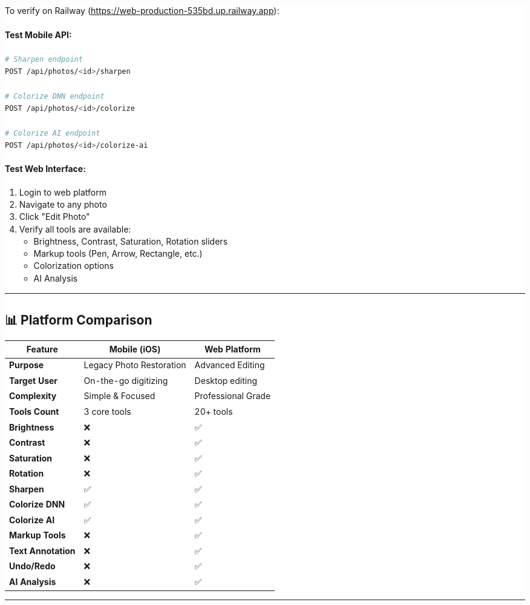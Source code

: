To verify on Railway (https://web-production-535bd.up.railway.app):

#### Test Mobile API:
```bash
# Sharpen endpoint
POST /api/photos/<id>/sharpen

# Colorize DNN endpoint
POST /api/photos/<id>/colorize

# Colorize AI endpoint
POST /api/photos/<id>/colorize-ai
```

#### Test Web Interface:
1. Login to web platform
2. Navigate to any photo
3. Click "Edit Photo"
4. Verify all tools are available:
   - Brightness, Contrast, Saturation, Rotation sliders
   - Markup tools (Pen, Arrow, Rectangle, etc.)
   - Colorization options
   - AI Analysis

---

## 📊 Platform Comparison

| Feature | Mobile (iOS) | Web Platform |
|---------|--------------|--------------|
| **Purpose** | Legacy Photo Restoration | Advanced Editing |
| **Target User** | On-the-go digitizing | Desktop editing |
| **Complexity** | Simple & Focused | Professional Grade |
| **Tools Count** | 3 core tools | 20+ tools |
| **Brightness** | ❌ | ✅ |
| **Contrast** | ❌ | ✅ |
| **Saturation** | ❌ | ✅ |
| **Rotation** | ❌ | ✅ |
| **Sharpen** | ✅ | ✅ |
| **Colorize DNN** | ✅ | ✅ |
| **Colorize AI** | ✅ | ✅ |
| **Markup Tools** | ❌ | ✅ |
| **Text Annotation** | ❌ | ✅ |
| **Undo/Redo** | ❌ | ✅ |
| **AI Analysis** | ❌ | ✅ |

---